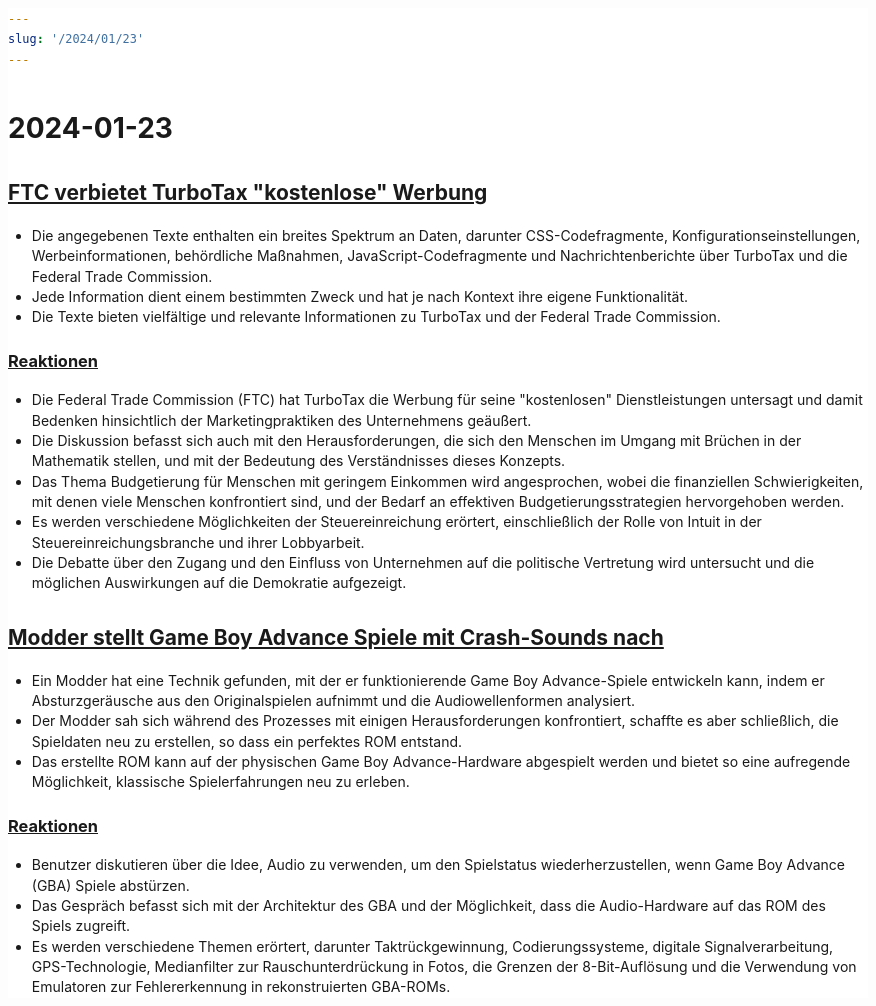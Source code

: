 ```yaml
---
slug: '/2024/01/23'
---
```


# 2024-01-23

## [FTC verbietet TurboTax "kostenlose" Werbung](https://www.cnn.com/2024/01/22/business/ftc-turbotax-free-services/index.html)

- Die angegebenen Texte enthalten ein breites Spektrum an Daten, darunter CSS-Codefragmente, Konfigurationseinstellungen, Werbeinformationen, behördliche Maßnahmen, JavaScript-Codefragmente und Nachrichtenberichte über TurboTax und die Federal Trade Commission.
- Jede Information dient einem bestimmten Zweck und hat je nach Kontext ihre eigene Funktionalität.
- Die Texte bieten vielfältige und relevante Informationen zu TurboTax und der Federal Trade Commission.

### [Reaktionen](https://news.ycombinator.com/item?id=39097356)

- Die Federal Trade Commission (FTC) hat TurboTax die Werbung für seine "kostenlosen" Dienstleistungen untersagt und damit Bedenken hinsichtlich der Marketingpraktiken des Unternehmens geäußert.
- Die Diskussion befasst sich auch mit den Herausforderungen, die sich den Menschen im Umgang mit Brüchen in der Mathematik stellen, und mit der Bedeutung des Verständnisses dieses Konzepts.
- Das Thema Budgetierung für Menschen mit geringem Einkommen wird angesprochen, wobei die finanziellen Schwierigkeiten, mit denen viele Menschen konfrontiert sind, und der Bedarf an effektiven Budgetierungsstrategien hervorgehoben werden.
- Es werden verschiedene Möglichkeiten der Steuereinreichung erörtert, einschließlich der Rolle von Intuit in der Steuereinreichungsbranche und ihrer Lobbyarbeit.
- Die Debatte über den Zugang und den Einfluss von Unternehmen auf die politische Vertretung wird untersucht und die möglichen Auswirkungen auf die Demokratie aufgezeigt.

## [Modder stellt Game Boy Advance Spiele mit Crash-Sounds nach](https://arstechnica.com/gaming/2024/01/modder-recreates-game-boy-advance-games-using-the-audio-from-crash-sounds/)

- Ein Modder hat eine Technik gefunden, mit der er funktionierende Game Boy Advance-Spiele entwickeln kann, indem er Absturzgeräusche aus den Originalspielen aufnimmt und die Audiowellenformen analysiert.
- Der Modder sah sich während des Prozesses mit einigen Herausforderungen konfrontiert, schaffte es aber schließlich, die Spieldaten neu zu erstellen, so dass ein perfektes ROM entstand.
- Das erstellte ROM kann auf der physischen Game Boy Advance-Hardware abgespielt werden und bietet so eine aufregende Möglichkeit, klassische Spielerfahrungen neu zu erleben.

### [Reaktionen](https://news.ycombinator.com/item?id=39092505)

- Benutzer diskutieren über die Idee, Audio zu verwenden, um den Spielstatus wiederherzustellen, wenn Game Boy Advance (GBA) Spiele abstürzen.
- Das Gespräch befasst sich mit der Architektur des GBA und der Möglichkeit, dass die Audio-Hardware auf das ROM des Spiels zugreift.
- Es werden verschiedene Themen erörtert, darunter Taktrückgewinnung, Codierungssysteme, digitale Signalverarbeitung, GPS-Technologie, Medianfilter zur Rauschunterdrückung in Fotos, die Grenzen der 8-Bit-Auflösung und die Verwendung von Emulatoren zur Fehlererkennung in rekonstruierten GBA-ROMs.
